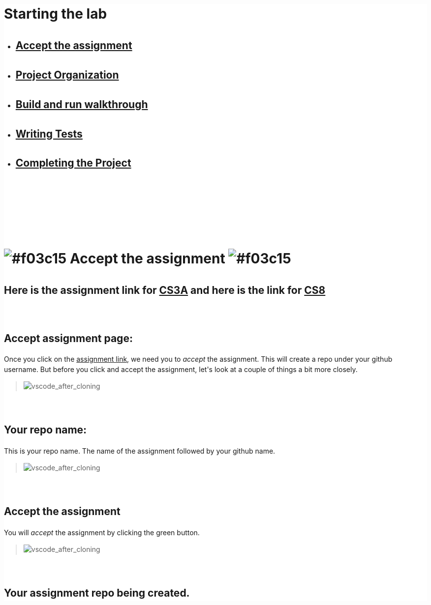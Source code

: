 # Starting the lab

- ## [Accept the assignment ](#accept-the-assignment)
- ## [Project Organization ](#)
- ## [Build and run walkthrough ](#build-and-run-walkthrough)
- ## [Writing Tests](#writing-testswriting)
- ## [Completing the Project](#completing-the-project)

<br><br><br><br><br>

<a name="win_accepting_the_assignment"></a>

# ![#f03c15](https://via.placeholder.com/15/f03c15/000000?text=+) Accept the assignment ![#f03c15](https://via.placeholder.com/15/f03c15/000000?text=+)

## Here is the **assignment link** for [CS3A](https://classroom.github.com/a/qidO1KYV) and here is the link for [CS8](https://classroom.github.com/a/DYb_nBnE)

<br>

## Accept assignment page:

Once you click on the [assignment link](https://classroom.github.com/a/qidO1KYV), we need you to _accept_ the assignment. This will create a repo under your github username. But before you click and accept the assignment, let's look at a couple of things a bit more closely.<br>

> <img src="images/lab0_images/a-00-accept_assignment.png" alt="vscode_after_cloning" width="1000"/>

<br>

## Your repo name:

This is your repo name. The name of the assignment followed by your github name.<br>

> <img src="images/lab0_images/a-01-your_repo_name.png" alt="vscode_after_cloning" width="1000"/>

<br>

## Accept the assignment

You will _accept_ the assignment by clicking the green button.<br>

> <img src="images/lab0_images/a-02-click_to_accept.png" alt="vscode_after_cloning" width="1000"/>

<br>

## Your assignment repo being created.

